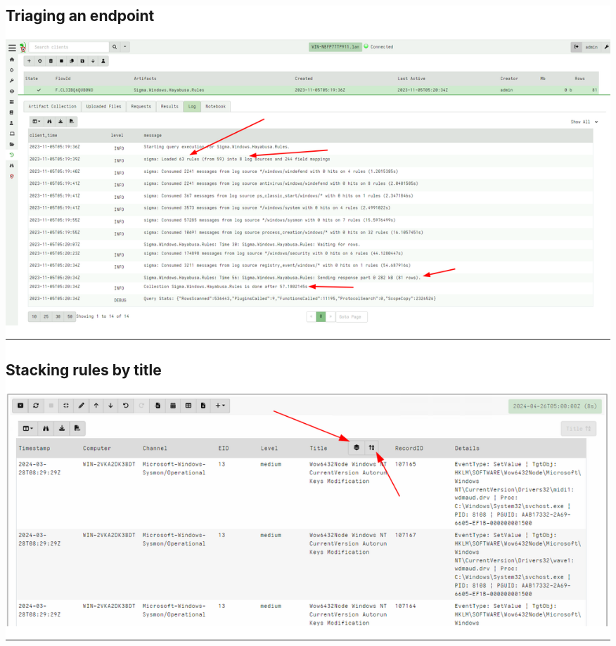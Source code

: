 ## Triaging an endpoint

![](query_logs.png)


---



## Stacking rules by title

![](stacking_a_column.png)

---
